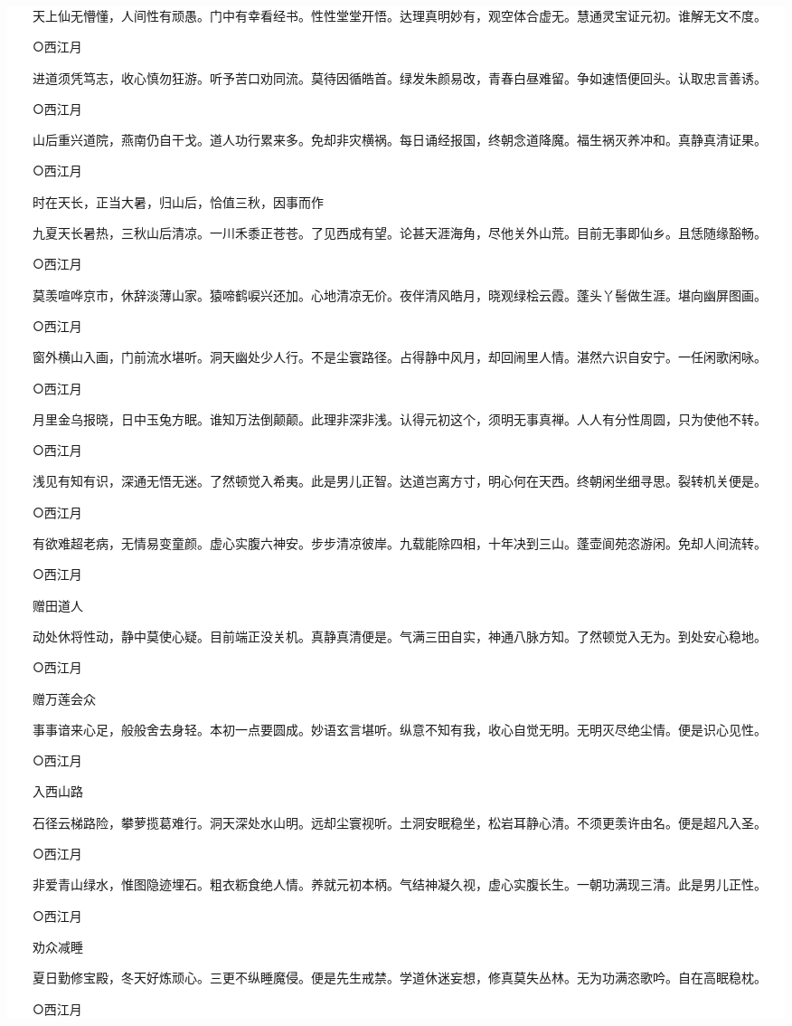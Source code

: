 
　　天上仙无懵懂，人间性有顽愚。门中有幸看经书。性性堂堂开悟。达理真明妙有，观空体合虚无。慧通灵宝证元初。谁解无文不度。

　　○西江月

　　进道须凭笃志，收心慎勿狂游。听予苦口劝同流。莫待因循皓首。绿发朱颜易改，青春白昼难留。争如速悟便回头。认取忠言善诱。

　　○西江月

　　山后重兴道院，燕南仍自干戈。道人功行累来多。免却非灾横祸。每日诵经报国，终朝念道降魔。福生祸灭养冲和。真静真清证果。

　　○西江月

　　时在天长，正当大暑，归山后，恰值三秋，因事而作

　　九夏天长暑热，三秋山后清凉。一川禾黍正苍苍。了见西成有望。论甚天涯海角，尽他关外山荒。目前无事即仙乡。且恁随缘豁畅。

　　○西江月

　　莫羡喧哗京市，休辞淡薄山家。猿啼鹤唳兴还加。心地清凉无价。夜伴清风皓月，晓观绿桧云霞。蓬头丫髻做生涯。堪向幽屏图画。

　　○西江月

　　窗外横山入画，门前流水堪听。洞天幽处少人行。不是尘寰路径。占得静中风月，却回闹里人情。湛然六识自安宁。一任闲歌闲咏。

　　○西江月

　　月里金乌报晓，日中玉兔方眠。谁知万法倒颠颠。此理非深非浅。认得元初这个，须明无事真禅。人人有分性周圆，只为使他不转。

　　○西江月

　　浅见有知有识，深通无悟无迷。了然顿觉入希夷。此是男儿正智。达道岂离方寸，明心何在天西。终朝闲坐细寻思。裂转机关便是。

　　○西江月

　　有欲难超老病，无情易变童颜。虚心实腹六神安。步步清凉彼岸。九载能除四相，十年决到三山。蓬壶阆苑恣游闲。免却人间流转。

　　○西江月

　　赠田道人

　　动处休将性动，静中莫使心疑。目前端正没关机。真静真清便是。气满三田自实，神通八脉方知。了然顿觉入无为。到处安心稳地。

　　○西江月

　　赠万莲会众

　　事事谙来心足，般般舍去身轻。本初一点要圆成。妙语玄言堪听。纵意不知有我，收心自觉无明。无明灭尽绝尘情。便是识心见性。

　　○西江月

　　入西山路

　　石径云梯路险，攀萝揽葛难行。洞天深处水山明。远却尘寰视听。土洞安眠稳坐，松岩耳静心清。不须更羡许由名。便是超凡入圣。

　　○西江月

　　非爱青山绿水，惟图隐迹埋石。粗衣粝食绝人情。养就元初本柄。气结神凝久视，虚心实腹长生。一朝功满现三清。此是男儿正性。

　　○西江月

　　劝众减睡

　　夏日勤修宝殿，冬天好炼顽心。三更不纵睡魔侵。便是先生戒禁。学道休迷妄想，修真莫失丛林。无为功满恣歌吟。自在高眠稳枕。

　　○西江月
